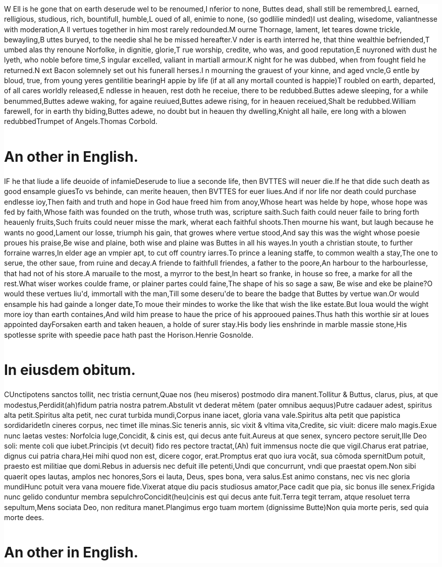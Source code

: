 W Ell is he gone that on earth deserude wel to be renoumed,I nferior to none, Buttes dead, shall still be remembred,L earned, relligious, studious, rich, bountifull, humble,L oued of all, enimie to none, (so godlilie minded)I ust dealing, wisedome, valiantnesse with moderation,A ll vertues together in him most rarely redounded.M ourne Thornage, lament, let teares downe trickle, bewayling,B uttes buryed, to the needie shal he be missed hereafter.V nder is earth interred he, that thine wealthie befriended,T umbed alas thy renoune Norfolke, in dignitie, glorie,T rue worship, credite, who was, and good reputation,E nuyroned with dust he lyeth, who noble before time,S ingular excelled, valiant in martiall armour.K night for he was dubbed, when from fought field he returned.N ext Bacon solemnely set out his funerall herses.I n mourning the grauest of your kinne, and aged vncle,G entle by bloud, true, from young yeres gentilitie bearingH appie by life (if at all any mortall counted is happie)T roubled on earth, departed, of all cares worldly released,E ndlesse in heauen, rest doth he receiue, there to be redubbed.Buttes adewe sleeping, for a while benummed,Buttes adewe waking, for againe reuiued,Buttes adewe rising, for in heauen receiued,Shalt be redubbed.William farewell, for in earth thy biding,Buttes adewe, no doubt but in heauen thy dwelling,Knight all haile, ere long with a blowen redubbedTrumpet of Angels.Thomas Corbold.
# An other in English.
IF he that liude a life deuoide of infamieDeserude to liue a seconde life, then BVTTES will neuer die.If he that dide such death as good ensample giuesTo vs behinde, can merite heauen, then BVTTES for euer liues.And if nor life nor death could purchase endlesse ioy,Then faith and truth and hope in God haue freed him from anoy,Whose heart was helde by hope, whose hope was fed by faith,Whose faith was founded on the truth, whose truth was, scripture saith.Such faith could neuer faile to bring forth heauenly fruits,Such fruits could neuer misse the mark, wherat each faithful shoots.Then mourne his want, but laugh because he wants no good,Lament our losse, triumph his gain, that growes where vertue stood,And say this was the wight whose poesie proues his praise,Be wise and plaine, both wise and plaine was Buttes in all his wayes.In youth a christian stoute, to further forraine warres,In elder age an vmpier apt, to cut off country iarres.To prince a leaning staffe, to common wealth a stay,The one to serue, the other saue, from ruine and decay.A friende to faithfull friendes, a father to the poore,An harbour to the harbourlesse, that had not of his store.A maruaile to the most, a myrror to the best,In heart so franke, in house so free, a marke for all the rest.What wiser workes coulde frame, or plainer partes could faine,The shape of his so sage a saw, Be wise and eke be plaine?O would these vertues liu'd, immortall with the man,Till some deseru'de to beare the badge that Buttes by vertue wan.Or would ensample his had gainde a longer date,To moue their mindes to worke the like that wish the like estate.But Ioua would the wight more ioy than earth containes,And wild him prease to haue the price of his approoued paines.Thus hath this worthie sir at Ioues appointed dayForsaken earth and taken heauen, a holde of surer stay.His body lies enshrinde in marble massie stone,His spotlesse sprite with speedie pace hath past the Horison.Henrie Gosnolde.
# In eiusdem obitum.
CUnctipotens sanctos tollit, nec tristia cernunt,Quae nos (heu miseros) postmodo dira manent.Tollitur & Buttus, clarus, pius, at que modestus,Perdidit(ah)fidum patria nostra patrem.Abstulit vt dederat mētem (pater omnibus aequus)Putre cadauer adest, spiritus alta petit.Spiritus alta petit, nec curat turbida mundi,Corpus inane iacet, gloria vana vale.Spiritus alta petit que papistica sordidaridetIn cineres corpus, nec timet ille minas.Sic teneris annis, sic vixit & vltima vita,Credite, sic viuit: dicere malo magis.Exue nunc laetas vestes: Norfolcia luge,Concidit, & cinis est, qui decus ante fuit.Aureus at que senex, syncero pectore seruit,Ille Deo soli: mente coli que iubet.Principis (vt decuit) fido res pectore tractat,(Ah) fuit immensus nocte die que vigil.Charus erat patriae, dignus cui patria chara,Hei mihi quod non est, dicere cogor, erat.Promptus erat quo iura vocāt, sua cōmoda spernitDum potuit, praesto est militiae que domi.Rebus in aduersis nec defuit ille petenti,Undi que concurrunt, vndi que praestat opem.Non sibi quaerit opes lautas, amplos nec honores,Sors ei lauta, Deus, spes bona, vera salus.Est animo constans, nec vis nec gloria mundiHunc potuit vera vana mouere fide.Vixerat atque diu pacis studiosus amator,Pace cadit que pia, sic bonus ille senex.Frigida nunc gelido conduntur membra sepulchroConcidit(heu)cinis est qui decus ante fuit.Terra tegit terram, atque resoluet terra sepultum,Mens sociata Deo, non reditura manet.Plangimus ergo tuam mortem (dignissime Butte)Non quia morte peris, sed quia morte dees.
# An other in English.